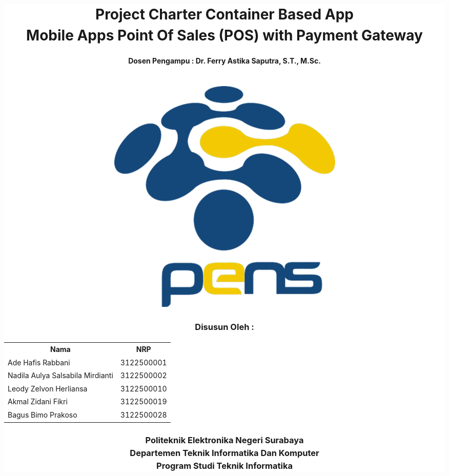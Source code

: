 ﻿<div align="center">
  <h1 style="text-align: center;font-weight: bold">Project Charter Container Based App<br>
      Mobile Apps Point Of Sales (POS) with Payment Gateway</h1>
  <h4 style="text-align: center;">Dosen Pengampu : Dr. Ferry Astika Saputra, S.T., M.Sc.</h4>
</div>
<br />
<div align="center">
  <img src="../image/LogoPens.png" alt="Logo PENS">
  <h3 style="text-align: center;">Disusun Oleh :</h3>
  <div style="align: center;">
    <table>
      <tr>
        <th>Nama</th>
        <th>NRP</th>
      </tr>
      <tr>
        <td>Ade Hafis Rabbani</td>
        <td>3122500001</td>
      </tr>
      <tr>
        <td>Nadila Aulya Salsabila Mirdianti</td>
        <td>3122500002</td>
      </tr>
      <tr>
        <td>Leody Zelvon Herliansa</td>
        <td>3122500010</td>
      </tr>
      <tr>
        <td>Akmal Zidani Fikri</td>
        <td>3122500019</td>
      </tr>
      <tr>
        <td>Bagus Bimo Prakoso</td>
        <td>3122500028</td>
      </tr>
    </table>
  </div>
  <h3 style="text-align: center; line-height: 1.5;">
    Politeknik Elektronika Negeri Surabaya<br>
    Departemen Teknik Informatika Dan Komputer<br>
    Program Studi Teknik Informatika<br>